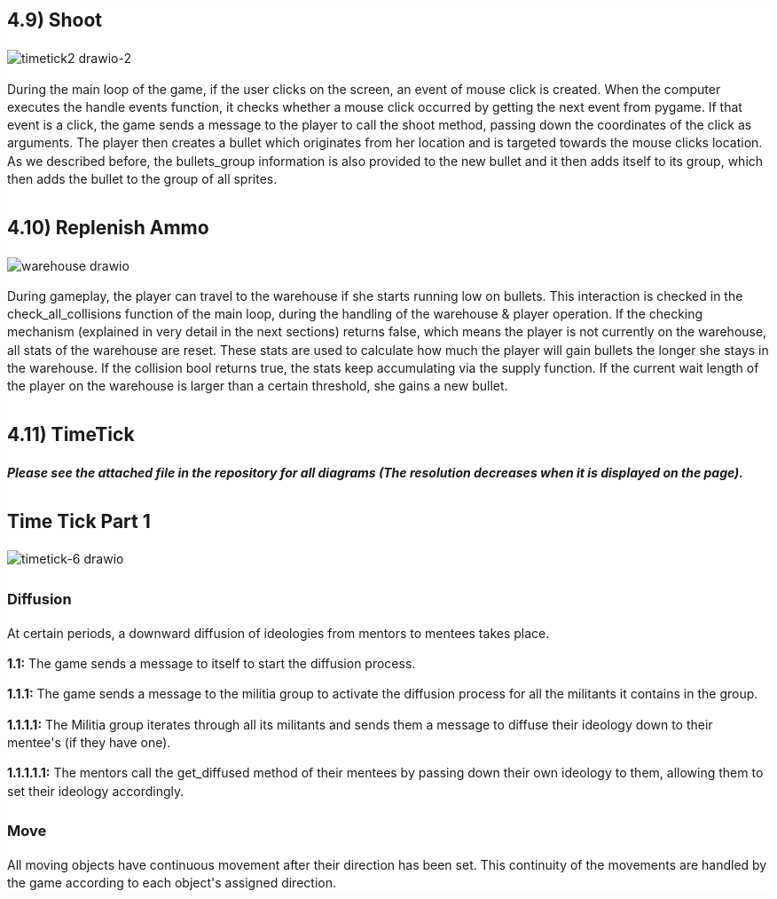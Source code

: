 ## **4.9) Shoot**

![timetick2 drawio-2](https://github.com/BUIE201-Spring2023/spring2023-projectpart3-group-12/assets/63300500/eb126208-ea5f-422c-9df8-734eae1367f6)

During the main loop of the game, if the user clicks on the screen, an event of mouse click is created. When the computer executes the handle events function, it checks whether a mouse click occurred by getting the next event from pygame. If that event is a click, the game sends a message to the player to call the shoot method, passing down the coordinates of the click as arguments. The player then creates a bullet which originates from her location and is targeted towards the mouse clicks location. As we described before, the bullets_group information is also provided to the new bullet and it then adds itself to its group, which then adds the bullet to the group of all sprites.


## **4.10) Replenish Ammo**

![warehouse drawio](https://github.com/BUIE201-Spring2023/spring2023-projectpart3-group-12/assets/63300500/d9ac9a47-d0b6-4256-9166-7c8c61e51ae5)

During gameplay, the player can travel to the warehouse if she starts running low on bullets. This interaction is checked in the check_all_collisions function of the main loop, during the handling of the warehouse & player operation. If the checking mechanism (explained in very detail in the next sections) returns false, which means the player is not currently on the warehouse, all stats of the warehouse are reset. These stats are used to calculate how much the player will gain bullets the longer she stays in the warehouse. If the collision bool returns true, the stats keep accumulating via the supply function. If the current wait length of the player on the warehouse is larger than a certain threshold, she gains a new bullet.

## **4.11) TimeTick**

***Please see the attached file in the repository for all diagrams (The resolution decreases when it is displayed on the page).***

## **Time Tick Part 1**

![timetick-6 drawio](https://github.com/BUIE201-Spring2023/spring2023-projectpart3-group-12/assets/63300500/3a29515b-951c-413a-a09c-77267793234a)

### **Diffusion**
At certain periods, a downward diffusion of ideologies from mentors to mentees takes place.

**1.1:** The game sends a message to itself to start the diffusion process.

**1.1.1:** The game sends a message to the militia group to activate the diffusion process for all the militants it contains in the group.

**1.1.1.1:** The Militia group iterates through all its militants and sends them a message to diffuse their ideology down to their mentee's (if they have one).

**1.1.1.1.1:** The mentors call the get_diffused method of their mentees by passing down their own ideology to them, allowing them to set their ideology accordingly.

### **Move**
All moving objects have continuous movement after their direction has been set. This continuity of the movements are handled by the game according to each object's assigned direction.
